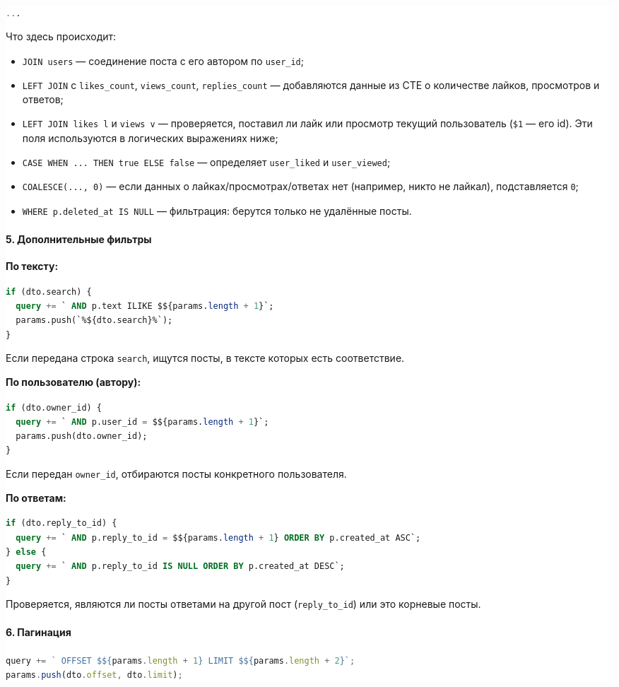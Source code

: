 ```sql
...
```

Что здесь происходит:

- `JOIN users` — соединение поста с его автором по `user_id`;

- `LEFT JOIN` с `likes_count`, `views_count`, `replies_count` — добавляются данные из CTE о количестве лайков, просмотров и ответов;

- `LEFT JOIN likes l` и `views v` — проверяется, поставил ли лайк или просмотр текущий пользователь (`$1` — его id). Эти поля используются в логических выражениях ниже;

- `CASE WHEN ... THEN true ELSE false` — определяет `user_liked` и `user_viewed`;

- `COALESCE(..., 0)` — если данных о лайках/просмотрах/ответах нет (например, никто не лайкал), подставляется `0`;

- `WHERE p.deleted_at IS NULL` — фильтрация: берутся только не удалённые посты.

#### 5. Дополнительные фильтры

**По тексту:**

```sql
if (dto.search) {
  query += ` AND p.text ILIKE $${params.length + 1}`;
  params.push(`%${dto.search}%`);
}
```

Если передана строка `search`, ищутся посты, в тексте которых есть соответствие.

**По пользователю (автору):**

```sql
if (dto.owner_id) {
  query += ` AND p.user_id = $${params.length + 1}`;
  params.push(dto.owner_id);
}
```

Если передан `owner_id`, отбираются посты конкретного пользователя.

**По ответам:**

```sql
if (dto.reply_to_id) {
  query += ` AND p.reply_to_id = $${params.length + 1} ORDER BY p.created_at ASC`;
} else {
  query += ` AND p.reply_to_id IS NULL ORDER BY p.created_at DESC`;
}
```

Проверяется, являются ли посты ответами на другой пост (`reply_to_id`) или это корневые посты.

#### 6. Пагинация

```js
query += ` OFFSET $${params.length + 1} LIMIT $${params.length + 2}`;
params.push(dto.offset, dto.limit);
```
